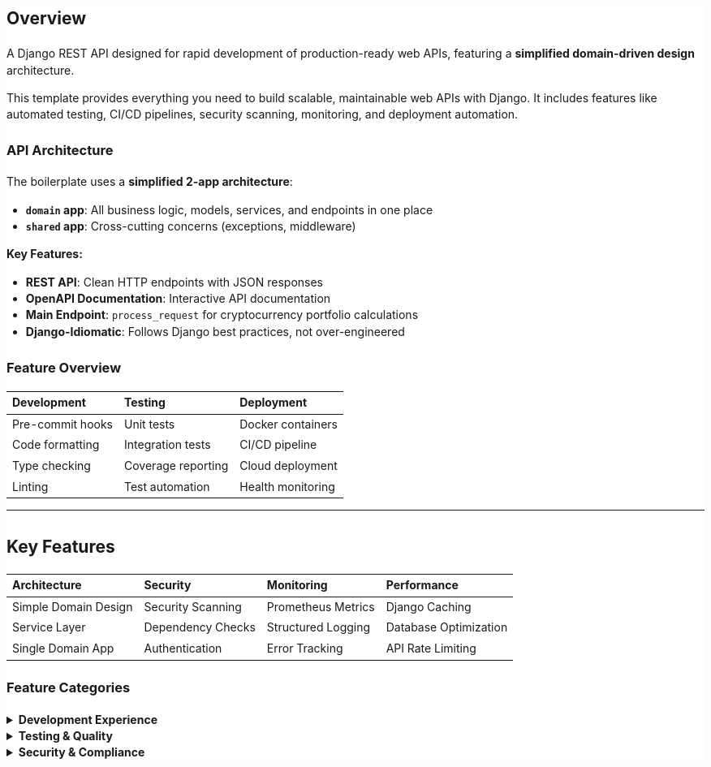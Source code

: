 
## Overview

A Django REST API designed for rapid development of production-ready web APIs, featuring a **simplified domain-driven design** architecture.

This template provides everything you need to build scalable, maintainable web APIs with Django. It includes features like automated testing, CI/CD pipelines, security scanning, monitoring, and deployment automation.

### API Architecture

The boilerplate uses a **simplified 2-app architecture**:

- **`domain` app**: All business logic, models, services, and endpoints in one place
- **`shared` app**: Cross-cutting concerns (exceptions, middleware)

**Key Features:**
- **REST API**: Clean HTTP endpoints with JSON responses
- **OpenAPI Documentation**: Interactive API documentation
- **Main Endpoint**: `process_request` for cryptocurrency portfolio calculations
- **Django-Idiomatic**: Follows Django best practices, not over-engineered

### Feature Overview

| **Development** | **Testing** | **Deployment** |
|:---|:---|:---|
| Pre-commit hooks | Unit tests | Docker containers |
| Code formatting | Integration tests | CI/CD pipeline |
| Type checking | Coverage reporting | Cloud deployment |
| Linting | Test automation | Health monitoring |

---

## Key Features

| **Architecture** | **Security** | **Monitoring** | **Performance** |
|:---|:---|:---|:---|
| Simple Domain Design | Security Scanning | Prometheus Metrics | Django Caching |
| Service Layer | Dependency Checks | Structured Logging | Database Optimization |
| Single Domain App | Authentication | Error Tracking | API Rate Limiting |

### Feature Categories

<details><summary><b>Development Experience</b></summary></details>

<details><summary><b>Testing & Quality</b></summary></details>

<details><summary><b>Security & Compliance</b></summary></details>
